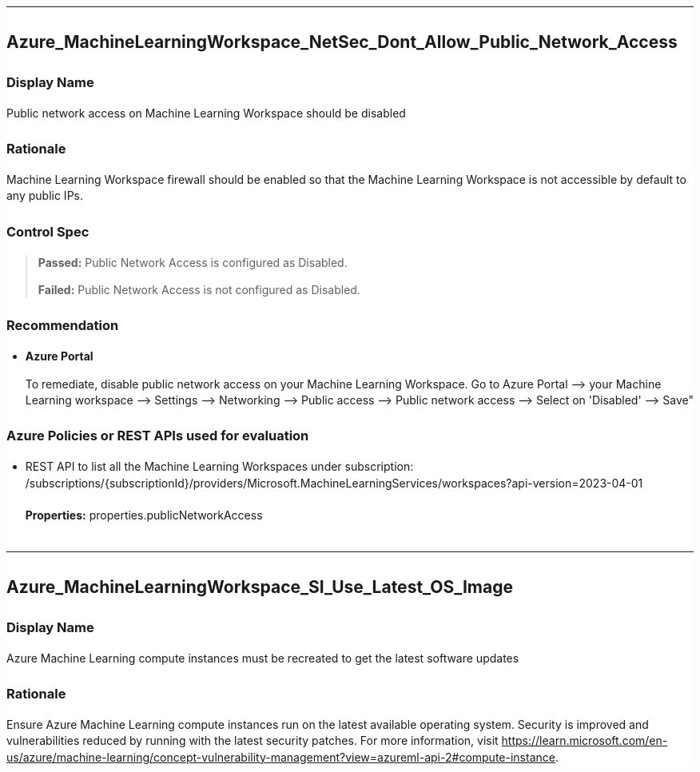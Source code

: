 ___

## Azure_MachineLearningWorkspace_NetSec_Dont_Allow_Public_Network_Access

### Display Name
Public network access on Machine Learning Workspace should be disabled

### Rationale
Machine Learning Workspace firewall should be enabled so that the Machine Learning Workspace is not accessible by default to any public IPs.

### Control Spec

> **Passed:**
> Public Network Access is configured as Disabled.
> 
> **Failed:**
> Public Network Access is not configured as Disabled.
> 

### Recommendation

- **Azure Portal**

  To remediate, disable public network access on your Machine Learning Workspace. Go to Azure Portal --> your Machine Learning workspace  --> Settings --> Networking --> Public access --> Public network access --> Select on 'Disabled' --> Save"

### Azure Policies or REST APIs used for evaluation

- REST API to list all the Machine Learning Workspaces under subscription: /subscriptions/{subscriptionId}/providers/Microsoft.MachineLearningServices/workspaces?api-version=2023-04-01
  <br />
  <br />
  **Properties:** properties.publicNetworkAccess
  <br />
  <br />

___

## Azure_MachineLearningWorkspace_SI_Use_Latest_OS_Image

### Display Name
Azure Machine Learning compute instances must be recreated to get the latest software updates

### Rationale
Ensure Azure Machine Learning compute instances run on the latest available operating system. Security is improved and vulnerabilities reduced by running with the latest security patches. For more information, visit https://learn.microsoft.com/en-us/azure/machine-learning/concept-vulnerability-management?view=azureml-api-2#compute-instance.
